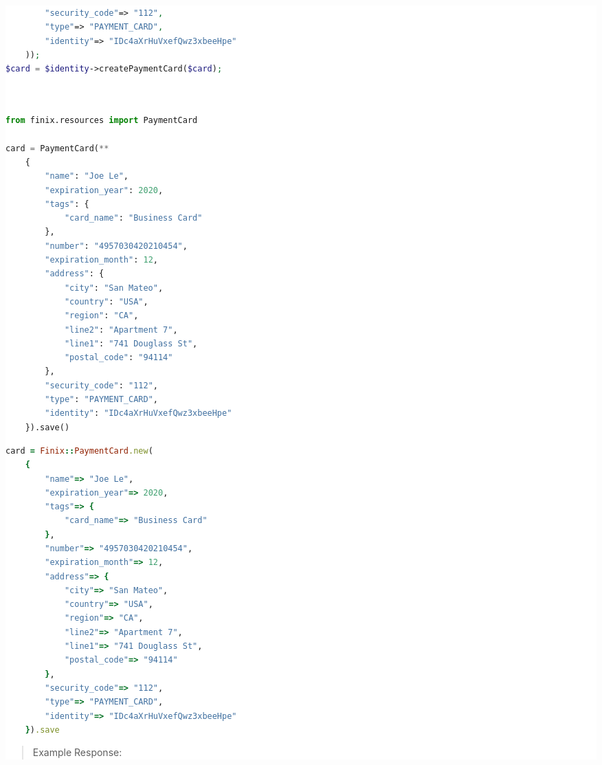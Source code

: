 ```php
	    "security_code"=> "112", 
	    "type"=> "PAYMENT_CARD", 
	    "identity"=> "IDc4aXrHuVxefQwz3xbeeHpe"
	));
$card = $identity->createPaymentCard($card);

```
```python


from finix.resources import PaymentCard

card = PaymentCard(**
	{
	    "name": "Joe Le", 
	    "expiration_year": 2020, 
	    "tags": {
	        "card_name": "Business Card"
	    }, 
	    "number": "4957030420210454", 
	    "expiration_month": 12, 
	    "address": {
	        "city": "San Mateo", 
	        "country": "USA", 
	        "region": "CA", 
	        "line2": "Apartment 7", 
	        "line1": "741 Douglass St", 
	        "postal_code": "94114"
	    }, 
	    "security_code": "112", 
	    "type": "PAYMENT_CARD", 
	    "identity": "IDc4aXrHuVxefQwz3xbeeHpe"
	}).save()
```
```ruby
card = Finix::PaymentCard.new(
	{
	    "name"=> "Joe Le", 
	    "expiration_year"=> 2020, 
	    "tags"=> {
	        "card_name"=> "Business Card"
	    }, 
	    "number"=> "4957030420210454", 
	    "expiration_month"=> 12, 
	    "address"=> {
	        "city"=> "San Mateo", 
	        "country"=> "USA", 
	        "region"=> "CA", 
	        "line2"=> "Apartment 7", 
	        "line1"=> "741 Douglass St", 
	        "postal_code"=> "94114"
	    }, 
	    "security_code"=> "112", 
	    "type"=> "PAYMENT_CARD", 
	    "identity"=> "IDc4aXrHuVxefQwz3xbeeHpe"
	}).save
```
> Example Response:
